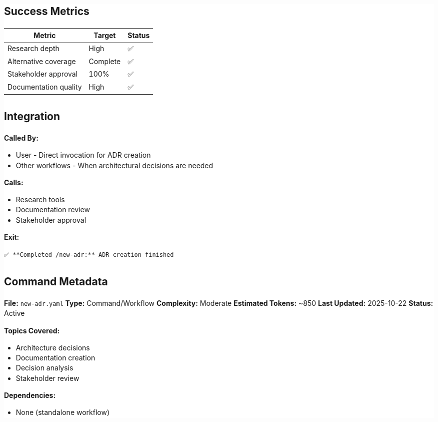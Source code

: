 ## Success Metrics

| Metric | Target | Status |
|--------|--------|--------|
| Research depth | High | ✅ |
| Alternative coverage | Complete | ✅ |
| Stakeholder approval | 100% | ✅ |
| Documentation quality | High | ✅ |

## Integration

**Called By:**

- User - Direct invocation for ADR creation
- Other workflows - When architectural decisions are needed

**Calls:**

- Research tools
- Documentation review
- Stakeholder approval

**Exit:**

```markdown
✅ **Completed /new-adr:** ADR creation finished
```

## Command Metadata

**File:** `new-adr.yaml`
**Type:** Command/Workflow
**Complexity:** Moderate
**Estimated Tokens:** ~850
**Last Updated:** 2025-10-22
**Status:** Active

**Topics Covered:**

- Architecture decisions
- Documentation creation
- Decision analysis
- Stakeholder review

**Dependencies:**

- None (standalone workflow)
